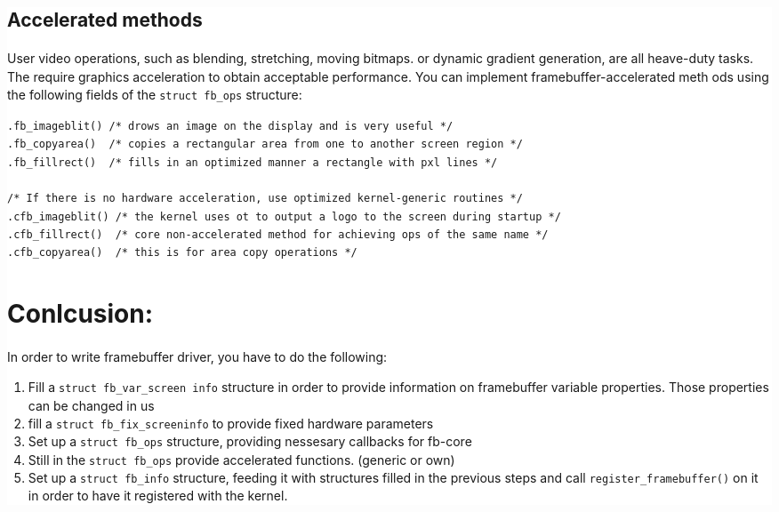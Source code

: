 ## Accelerated methods

User video operations, such as blending, stretching, moving bitmaps. or dynamic
gradient generation, are all heave-duty tasks. The require graphics acceleration
to obtain acceptable performance. You can implement framebuffer-accelerated meth
ods using the following fields of the `struct fb_ops` structure:
```
.fb_imageblit() /* drows an image on the display and is very useful */
.fb_copyarea()	/* copies a rectangular area from one to another screen region */
.fb_fillrect()	/* fills in an optimized manner a rectangle with pxl lines */

/* If there is no hardware acceleration, use optimized kernel-generic routines */
.cfb_imageblit() /* the kernel uses ot to output a logo to the screen during startup */
.cfb_fillrect()	 /* core non-accelerated method for achieving ops of the same name */
.cfb_copyarea()	 /* this is for area copy operations */
```
# Conlcusion:

In order to write framebuffer driver, you have to do the following:
1. Fill a `struct fb_var_screen info` structure in order to provide information
	on framebuffer variable properties. Those properties can be changed in us
2. fill a `struct fb_fix_screeninfo` to provide fixed hardware parameters
3. Set up a `struct fb_ops` structure, providing nessesary callbacks for fb-core
4. Still in the `struct fb_ops` provide accelerated functions. (generic or own)
5. Set up a `struct fb_info` structure, feeding it with structures filled in the
	previous steps and call `register_framebuffer()` on it in order to have
	it registered with the kernel.
